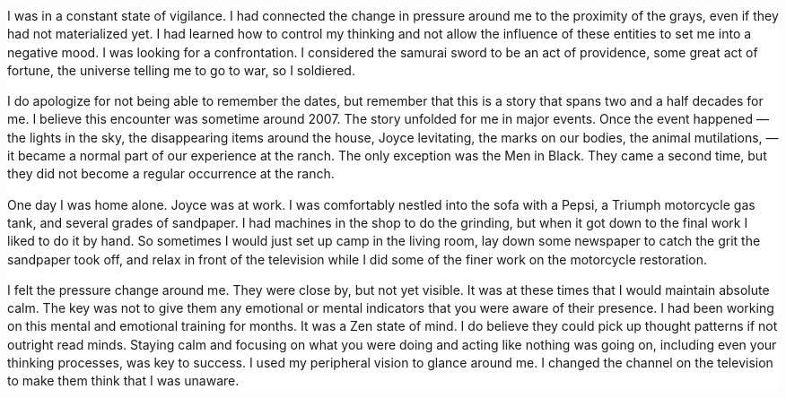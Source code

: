 I was in a constant state of vigilance.
I had connected the change in pressure around me to the proximity of the grays,
even if they had not materialized yet.
I had learned how to control my thinking and not allow the influence of these entities to set me into a negative mood.
I was looking for a confrontation.
I considered the samurai sword to be an act of providence,
some great act of fortune,
the universe telling me to go to war,
so I soldiered.


I do apologize for not being able to remember the dates,
but remember that this is a story that spans two and a half decades for me.
I believe this encounter was sometime around 2007.
The story unfolded for me in major events.
Once the event happened
&mdash;
the lights in the sky,
the disappearing items around the house,
Joyce levitating,
the marks on our bodies,
the animal mutilations,
&mdash;
it became a normal part of our experience at the ranch.
The only exception was the Men in Black.
They came a second time,
but they did not become a regular occurrence at the ranch. 

One day I was home alone.
Joyce was at work.
I was comfortably nestled into the sofa with a Pepsi,
a Triumph motorcycle gas tank,
and several grades of sandpaper.
I had machines in the shop to do the grinding,
but when it got down to the final work I liked to do it by hand.
So sometimes I would just set up camp in the living room,
lay down some newspaper to catch the grit the sandpaper took off,
and relax in front of the television while I did some of the finer work on the motorcycle restoration.


I felt the pressure change around me.
They were close by,
but not yet visible.
It was at these times that I would maintain absolute calm.
The key was not to give them any emotional or mental indicators that you were aware of their presence.
I had been working on this mental and emotional training for months.
It was a Zen state of mind.
I do believe they could pick up thought patterns if not outright read minds.
Staying calm and focusing on what you were doing and acting like nothing was going on,
including even your thinking processes,
was key to success.
I used my peripheral vision to glance around me.
I changed the channel on the television to make them think that I was unaware.
